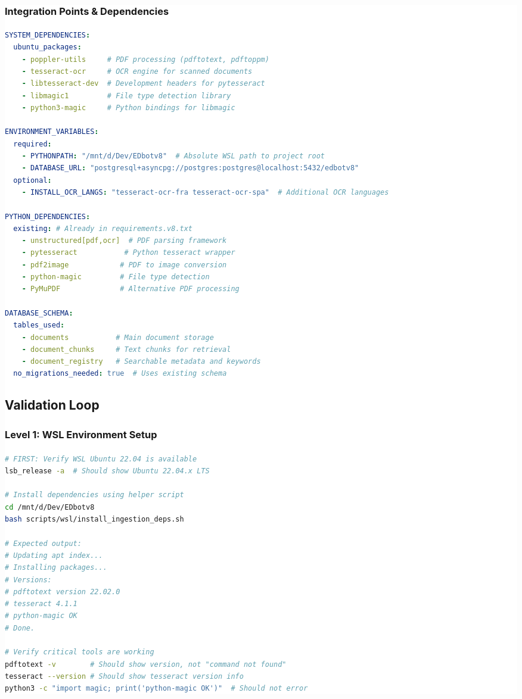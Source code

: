 ### Integration Points & Dependencies
```yaml
SYSTEM_DEPENDENCIES:
  ubuntu_packages:
    - poppler-utils     # PDF processing (pdftotext, pdftoppm)
    - tesseract-ocr     # OCR engine for scanned documents
    - libtesseract-dev  # Development headers for pytesseract
    - libmagic1         # File type detection library
    - python3-magic     # Python bindings for libmagic

ENVIRONMENT_VARIABLES:
  required:
    - PYTHONPATH: "/mnt/d/Dev/EDbotv8"  # Absolute WSL path to project root
    - DATABASE_URL: "postgresql+asyncpg://postgres:postgres@localhost:5432/edbotv8"
  optional:
    - INSTALL_OCR_LANGS: "tesseract-ocr-fra tesseract-ocr-spa"  # Additional OCR languages

PYTHON_DEPENDENCIES:
  existing: # Already in requirements.v8.txt
    - unstructured[pdf,ocr]  # PDF parsing framework
    - pytesseract           # Python tesseract wrapper
    - pdf2image            # PDF to image conversion
    - python-magic         # File type detection
    - PyMuPDF              # Alternative PDF processing

DATABASE_SCHEMA:
  tables_used:
    - documents           # Main document storage
    - document_chunks     # Text chunks for retrieval
    - document_registry   # Searchable metadata and keywords
  no_migrations_needed: true  # Uses existing schema
```

## Validation Loop

### Level 1: WSL Environment Setup
```bash
# FIRST: Verify WSL Ubuntu 22.04 is available
lsb_release -a  # Should show Ubuntu 22.04.x LTS

# Install dependencies using helper script
cd /mnt/d/Dev/EDbotv8
bash scripts/wsl/install_ingestion_deps.sh

# Expected output:
# Updating apt index...
# Installing packages...
# Versions:
# pdftotext version 22.02.0
# tesseract 4.1.1
# python-magic OK
# Done.

# Verify critical tools are working
pdftotext -v        # Should show version, not "command not found"
tesseract --version # Should show tesseract version info
python3 -c "import magic; print('python-magic OK')"  # Should not error
```
